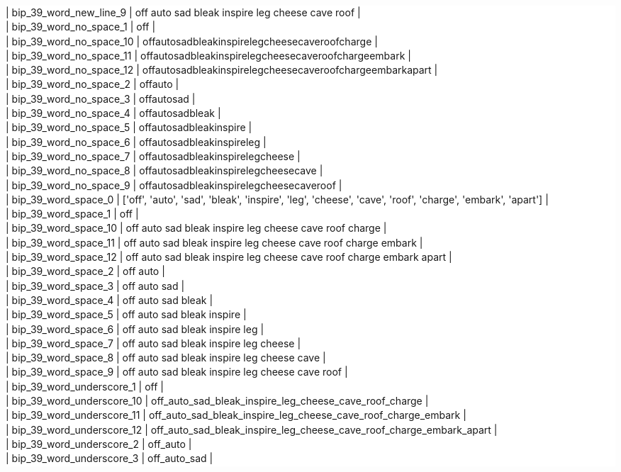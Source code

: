 | bip_39_word_new_line_9 | off
auto
sad
bleak
inspire
leg
cheese
cave
roof |  
| bip_39_word_no_space_1 | off |  
| bip_39_word_no_space_10 | offautosadbleakinspirelegcheesecaveroofcharge |  
| bip_39_word_no_space_11 | offautosadbleakinspirelegcheesecaveroofchargeembark |  
| bip_39_word_no_space_12 | offautosadbleakinspirelegcheesecaveroofchargeembarkapart |  
| bip_39_word_no_space_2 | offauto |  
| bip_39_word_no_space_3 | offautosad |  
| bip_39_word_no_space_4 | offautosadbleak |  
| bip_39_word_no_space_5 | offautosadbleakinspire |  
| bip_39_word_no_space_6 | offautosadbleakinspireleg |  
| bip_39_word_no_space_7 | offautosadbleakinspirelegcheese |  
| bip_39_word_no_space_8 | offautosadbleakinspirelegcheesecave |  
| bip_39_word_no_space_9 | offautosadbleakinspirelegcheesecaveroof |  
| bip_39_word_space_0 | ['off', 'auto', 'sad', 'bleak', 'inspire', 'leg', 'cheese', 'cave', 'roof', 'charge', 'embark', 'apart'] |  
| bip_39_word_space_1 | off |  
| bip_39_word_space_10 | off auto sad bleak inspire leg cheese cave roof charge |  
| bip_39_word_space_11 | off auto sad bleak inspire leg cheese cave roof charge embark |  
| bip_39_word_space_12 | off auto sad bleak inspire leg cheese cave roof charge embark apart |  
| bip_39_word_space_2 | off auto |  
| bip_39_word_space_3 | off auto sad |  
| bip_39_word_space_4 | off auto sad bleak |  
| bip_39_word_space_5 | off auto sad bleak inspire |  
| bip_39_word_space_6 | off auto sad bleak inspire leg |  
| bip_39_word_space_7 | off auto sad bleak inspire leg cheese |  
| bip_39_word_space_8 | off auto sad bleak inspire leg cheese cave |  
| bip_39_word_space_9 | off auto sad bleak inspire leg cheese cave roof |  
| bip_39_word_underscore_1 | off |  
| bip_39_word_underscore_10 | off_auto_sad_bleak_inspire_leg_cheese_cave_roof_charge |  
| bip_39_word_underscore_11 | off_auto_sad_bleak_inspire_leg_cheese_cave_roof_charge_embark |  
| bip_39_word_underscore_12 | off_auto_sad_bleak_inspire_leg_cheese_cave_roof_charge_embark_apart |  
| bip_39_word_underscore_2 | off_auto |  
| bip_39_word_underscore_3 | off_auto_sad |  